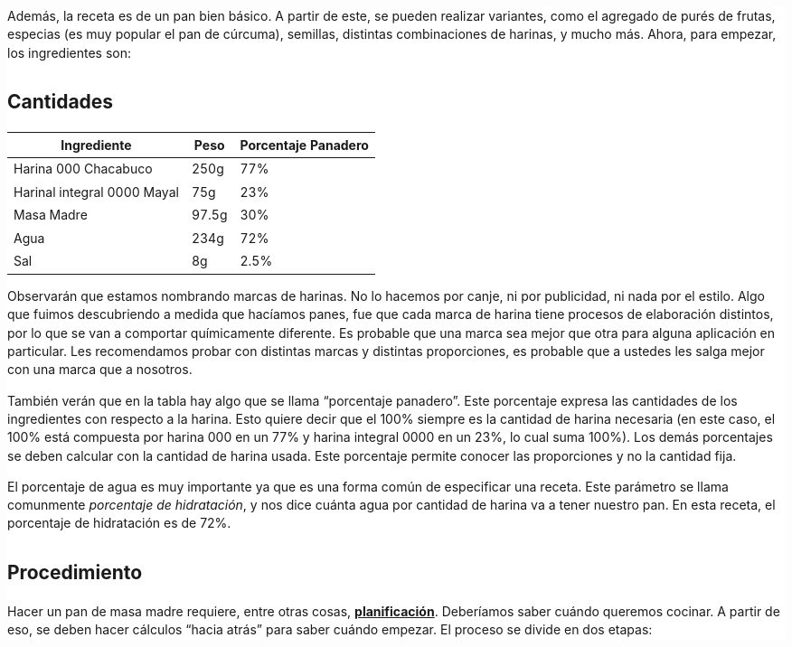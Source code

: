 Además, la receta es de un pan bien básico. A partir de este, se pueden realizar variantes, como el agregado de purés de frutas, especias (es muy popular el pan de cúrcuma), semillas, distintas combinaciones de harinas, y mucho más. Ahora, para empezar, los ingredientes son:

## Cantidades

| Ingrediente | Peso | Porcentaje Panadero |
|-------|--------|---------|
| Harina 000 Chacabuco | 250g | 77% |
| Harinal integral 0000 Mayal | 75g | 23% |
| Masa Madre | 97.5g | 30% |
| Agua | 234g | 72% |
| Sal | 8g | 2.5% |

Observarán que estamos nombrando marcas de harinas. No lo hacemos por canje, ni por publicidad, ni nada por el estilo. Algo que fuimos descubriendo a medida que hacíamos panes, fue que cada marca de harina tiene procesos de elaboración distintos, por lo que se van a comportar químicamente diferente. Es probable que una marca sea mejor que otra para alguna aplicación en particular. Les recomendamos probar con distintas marcas y distintas proporciones, es probable que a ustedes les salga mejor con una marca que a nosotros. 

También verán que en la tabla hay algo que se llama “porcentaje panadero”. Este porcentaje expresa las cantidades de los ingredientes con respecto a la harina. Esto quiere decir que el 100% siempre es la cantidad de harina necesaria (en este caso, el 100% está compuesta por harina 000 en un 77% y harina integral 0000 en un 23%, lo cual suma 100%). Los demás porcentajes se deben calcular con la cantidad de harina usada. Este porcentaje permite conocer las proporciones y no la cantidad fija. 

El porcentaje de agua es muy importante ya que es una forma común de especificar una receta. Este parámetro se llama comunmente _porcentaje de hidratación_, y nos dice cuánta agua por cantidad de harina va a tener nuestro pan. En esta receta, el porcentaje de hidratación es de 72%.


## Procedimiento
Hacer un pan de masa madre requiere, entre otras cosas, [**planificación**](#linea). Deberíamos saber cuándo queremos cocinar. A partir de eso, se deben hacer cálculos “hacia atrás” para saber cuándo empezar. El proceso se divide en dos etapas:

